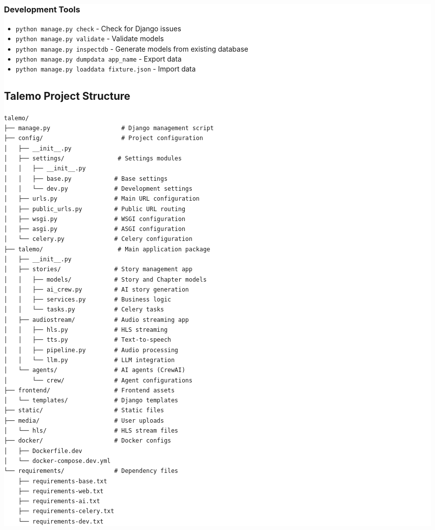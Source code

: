 ### Development Tools
- `python manage.py check` - Check for Django issues
- `python manage.py validate` - Validate models
- `python manage.py inspectdb` - Generate models from existing database
- `python manage.py dumpdata app_name` - Export data
- `python manage.py loaddata fixture.json` - Import data

## Talemo Project Structure

```
talemo/
├── manage.py                    # Django management script
├── config/                      # Project configuration
│   ├── __init__.py
│   ├── settings/               # Settings modules
│   │   ├── __init__.py
│   │   ├── base.py            # Base settings
│   │   └── dev.py             # Development settings
│   ├── urls.py                # Main URL configuration
│   ├── public_urls.py         # Public URL routing
│   ├── wsgi.py                # WSGI configuration
│   ├── asgi.py                # ASGI configuration
│   └── celery.py              # Celery configuration
├── talemo/                     # Main application package
│   ├── __init__.py
│   ├── stories/               # Story management app
│   │   ├── models/            # Story and Chapter models
│   │   ├── ai_crew.py         # AI story generation
│   │   ├── services.py        # Business logic
│   │   └── tasks.py           # Celery tasks
│   ├── audiostream/           # Audio streaming app
│   │   ├── hls.py             # HLS streaming
│   │   ├── tts.py             # Text-to-speech
│   │   ├── pipeline.py        # Audio processing
│   │   └── llm.py             # LLM integration
│   └── agents/                # AI agents (CrewAI)
│       └── crew/              # Agent configurations
├── frontend/                  # Frontend assets
│   └── templates/             # Django templates
├── static/                    # Static files
├── media/                     # User uploads
│   └── hls/                   # HLS stream files
├── docker/                    # Docker configs
│   ├── Dockerfile.dev
│   └── docker-compose.dev.yml
└── requirements/              # Dependency files
    ├── requirements-base.txt
    ├── requirements-web.txt
    ├── requirements-ai.txt
    ├── requirements-celery.txt
    └── requirements-dev.txt
```
